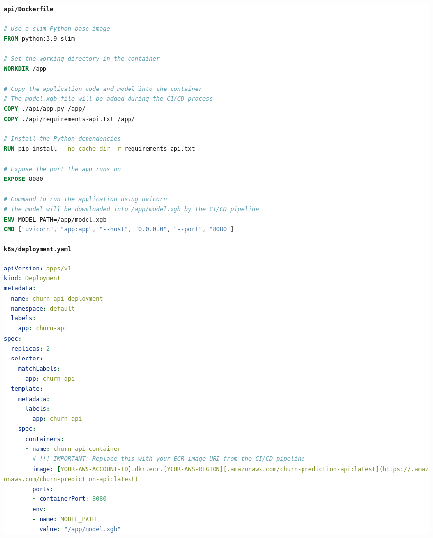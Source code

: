 #### `api/Dockerfile`

```dockerfile
# Use a slim Python base image
FROM python:3.9-slim

# Set the working directory in the container
WORKDIR /app

# Copy the application code and model into the container
# The model.xgb file will be added during the CI/CD process
COPY ./api/app.py /app/
COPY ./api/requirements-api.txt /app/

# Install the Python dependencies
RUN pip install --no-cache-dir -r requirements-api.txt

# Expose the port the app runs on
EXPOSE 8080

# Command to run the application using uvicorn
# The model will be downloaded into /app/model.xgb by the CI/CD pipeline
ENV MODEL_PATH=/app/model.xgb
CMD ["uvicorn", "app:app", "--host", "0.0.0.0", "--port", "8080"]
```

#### `k8s/deployment.yaml`

```yaml
apiVersion: apps/v1
kind: Deployment
metadata:
  name: churn-api-deployment
  namespace: default
  labels:
    app: churn-api
spec:
  replicas: 2
  selector:
    matchLabels:
      app: churn-api
  template:
    metadata:
      labels:
        app: churn-api
    spec:
      containers:
      - name: churn-api-container
        # !!! IMPORTANT: Replace this with your ECR image URI from the CI/CD pipeline
        image: [YOUR-AWS-ACCOUNT-ID].dkr.ecr.[YOUR-AWS-REGION][.amazonaws.com/churn-prediction-api:latest](https://.amazonaws.com/churn-prediction-api:latest)
        ports:
        - containerPort: 8080
        env:
        - name: MODEL_PATH
          value: "/app/model.xgb"
```
